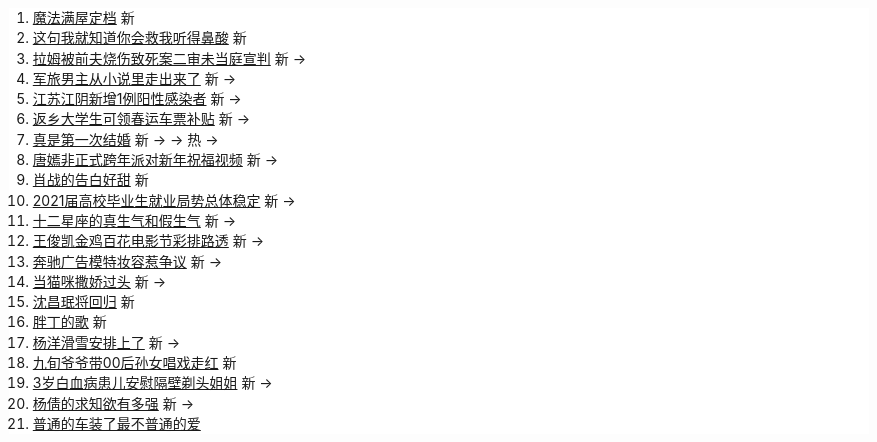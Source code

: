 1. [魔法满屋定档](https://s.weibo.com//weibo?q=%23%E9%AD%94%E6%B3%95%E6%BB%A1%E5%B1%8B%E5%AE%9A%E6%A1%A3%23&Refer=top)
   新
1. [这句我就知道你会救我听得鼻酸](https://s.weibo.com//weibo?q=%23%E8%BF%99%E5%8F%A5%E6%88%91%E5%B0%B1%E7%9F%A5%E9%81%93%E4%BD%A0%E4%BC%9A%E6%95%91%E6%88%91%E5%90%AC%E5%BE%97%E9%BC%BB%E9%85%B8%23&Refer=top)
   新
1. [拉姆被前夫烧伤致死案二审未当庭宣判](https://s.weibo.com//weibo?q=%23%E6%8B%89%E5%A7%86%E8%A2%AB%E5%89%8D%E5%A4%AB%E7%83%A7%E4%BC%A4%E8%87%B4%E6%AD%BB%E6%A1%88%E4%BA%8C%E5%AE%A1%E6%9C%AA%E5%BD%93%E5%BA%AD%E5%AE%A3%E5%88%A4%23&Refer=top)
   新 ->
1. [军旅男主从小说里走出来了](https://s.weibo.com//weibo?q=%23%E5%86%9B%E6%97%85%E7%94%B7%E4%B8%BB%E4%BB%8E%E5%B0%8F%E8%AF%B4%E9%87%8C%E8%B5%B0%E5%87%BA%E6%9D%A5%E4%BA%86%23&Refer=top)
   新 ->
1. [江苏江阴新增1例阳性感染者](https://s.weibo.com//weibo?q=%23%E6%B1%9F%E8%8B%8F%E6%B1%9F%E9%98%B4%E6%96%B0%E5%A2%9E1%E4%BE%8B%E9%98%B3%E6%80%A7%E6%84%9F%E6%9F%93%E8%80%85%23&Refer=top)
   新 ->
1. [返乡大学生可领春运车票补贴](https://s.weibo.com//weibo?q=%23%E8%BF%94%E4%B9%A1%E5%A4%A7%E5%AD%A6%E7%94%9F%E5%8F%AF%E9%A2%86%E6%98%A5%E8%BF%90%E8%BD%A6%E7%A5%A8%E8%A1%A5%E8%B4%B4%23&Refer=top)
   新 ->
1. [真是第一次结婚](https://s.weibo.com//weibo?q=%23%E7%9C%9F%E6%98%AF%E7%AC%AC%E4%B8%80%E6%AC%A1%E7%BB%93%E5%A9%9A%23&Refer=top)
   新 -> -> 热 ->
1. [唐嫣非正式跨年派对新年祝福视频](https://s.weibo.com//weibo?q=%23%E5%94%90%E5%AB%A3%E9%9D%9E%E6%AD%A3%E5%BC%8F%E8%B7%A8%E5%B9%B4%E6%B4%BE%E5%AF%B9%E6%96%B0%E5%B9%B4%E7%A5%9D%E7%A6%8F%E8%A7%86%E9%A2%91%23&Refer=top)
   新 ->
1. [肖战的告白好甜](https://s.weibo.com//weibo?q=%E8%82%96%E6%88%98%E7%9A%84%E5%91%8A%E7%99%BD%E5%A5%BD%E7%94%9C&Refer=top)
   新
1. [2021届高校毕业生就业局势总体稳定](https://s.weibo.com//weibo?q=%232021%E5%B1%8A%E9%AB%98%E6%A0%A1%E6%AF%95%E4%B8%9A%E7%94%9F%E5%B0%B1%E4%B8%9A%E5%B1%80%E5%8A%BF%E6%80%BB%E4%BD%93%E7%A8%B3%E5%AE%9A%23&Refer=top)
   新 ->
1. [十二星座的真生气和假生气](https://s.weibo.com//weibo?q=%23%E5%8D%81%E4%BA%8C%E6%98%9F%E5%BA%A7%E7%9A%84%E7%9C%9F%E7%94%9F%E6%B0%94%E5%92%8C%E5%81%87%E7%94%9F%E6%B0%94%23&Refer=top)
   新 ->
1. [王俊凯金鸡百花电影节彩排路透](https://s.weibo.com//weibo?q=%23%E7%8E%8B%E4%BF%8A%E5%87%AF%E9%87%91%E9%B8%A1%E7%99%BE%E8%8A%B1%E7%94%B5%E5%BD%B1%E8%8A%82%E5%BD%A9%E6%8E%92%E8%B7%AF%E9%80%8F%23&Refer=top)
   新 ->
1. [奔驰广告模特妆容惹争议](https://s.weibo.com//weibo?q=%23%E5%A5%94%E9%A9%B0%E5%B9%BF%E5%91%8A%E6%A8%A1%E7%89%B9%E5%A6%86%E5%AE%B9%E6%83%B9%E4%BA%89%E8%AE%AE%23&Refer=top)
   新 ->
1. [当猫咪撒娇过头](https://s.weibo.com//weibo?q=%23%E5%BD%93%E7%8C%AB%E5%92%AA%E6%92%92%E5%A8%87%E8%BF%87%E5%A4%B4%23&Refer=top)
   新 ->
1. [沈昌珉将回归](https://s.weibo.com//weibo?q=%23%E6%B2%88%E6%98%8C%E7%8F%89%E5%B0%86%E5%9B%9E%E5%BD%92%23&Refer=top)
   新
1. [胖丁的歌](https://s.weibo.com//weibo?q=%E8%83%96%E4%B8%81%E7%9A%84%E6%AD%8C&Refer=top)
   新
1. [杨洋滑雪安排上了](https://s.weibo.com//weibo?q=%23%E6%9D%A8%E6%B4%8B%E6%BB%91%E9%9B%AA%E5%AE%89%E6%8E%92%E4%B8%8A%E4%BA%86%23&Refer=top)
   新 ->
1. [九旬爷爷带00后孙女唱戏走红](https://s.weibo.com//weibo?q=%23%E4%B9%9D%E6%97%AC%E7%88%B7%E7%88%B7%E5%B8%A600%E5%90%8E%E5%AD%99%E5%A5%B3%E5%94%B1%E6%88%8F%E8%B5%B0%E7%BA%A2%23&Refer=top)
   新
1. [3岁白血病患儿安慰隔壁剃头姐姐](https://s.weibo.com//weibo?q=%233%E5%B2%81%E7%99%BD%E8%A1%80%E7%97%85%E6%82%A3%E5%84%BF%E5%AE%89%E6%85%B0%E9%9A%94%E5%A3%81%E5%89%83%E5%A4%B4%E5%A7%90%E5%A7%90%23&Refer=top)
   新 ->
1. [杨倩的求知欲有多强](https://s.weibo.com//weibo?q=%23%E6%9D%A8%E5%80%A9%E7%9A%84%E6%B1%82%E7%9F%A5%E6%AC%B2%E6%9C%89%E5%A4%9A%E5%BC%BA%23&Refer=top)
   新 ->
1. [普通的车装了最不普通的爱](https://s.weibo.com//weibo?q=%23%E6%99%AE%E9%80%9A%E7%9A%84%E8%BD%A6%E8%A3%85%E4%BA%86%E6%9C%80%E4%B8%8D%E6%99%AE%E9%80%9A%E7%9A%84%E7%88%B1%23&Refer=top)
